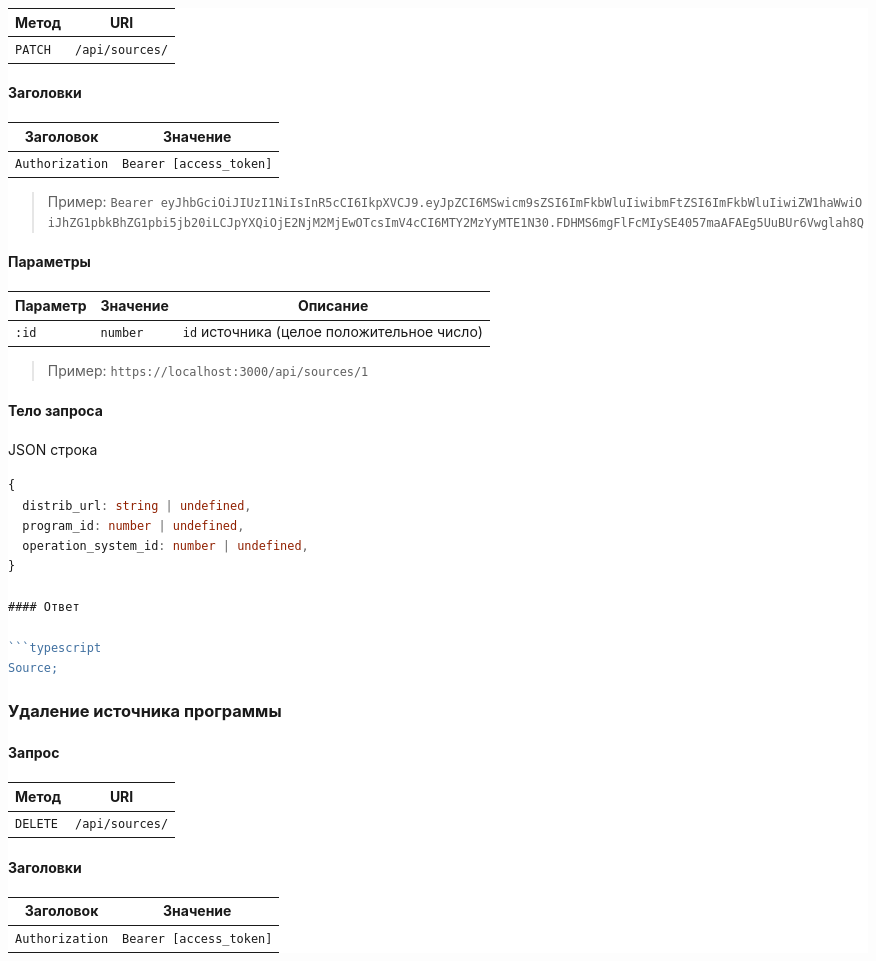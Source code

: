 | Метод   | URI             |
| ------- | --------------- |
| `PATCH` | `/api/sources/` |

#### Заголовки

| Заголовок       | Значение                |
| --------------- | ----------------------- |
| `Authorization` | `Bearer [access_token]` |

> Пример: `Bearer eyJhbGciOiJIUzI1NiIsInR5cCI6IkpXVCJ9.eyJpZCI6MSwicm9sZSI6ImFkbWluIiwibmFtZSI6ImFkbWluIiwiZW1haWwiOiJhZG1pbkBhZG1pbi5jb20iLCJpYXQiOjE2NjM2MjEwOTcsImV4cCI6MTY2MzYyMTE1N30.FDHMS6mgFlFcMIySE4057maAFAEg5UuBUr6Vwglah8Q`

#### Параметры

| Параметр | Значение | Описание                                   |
| -------- | -------- | ------------------------------------------ |
| `:id`    | `number` | `id` источника (целое положительное число) |

> Пример: `https://localhost:3000/api/sources/1`

#### Тело запроса

JSON строка

````typescript
{
  distrib_url: string | undefined,
  program_id: number | undefined,
  operation_system_id: number | undefined,
}

#### Ответ

```typescript
Source;
````

### Удаление источника программы

#### Запрос

| Метод    | URI             |
| -------- | --------------- |
| `DELETE` | `/api/sources/` |

#### Заголовки

| Заголовок       | Значение                |
| --------------- | ----------------------- |
| `Authorization` | `Bearer [access_token]` |
